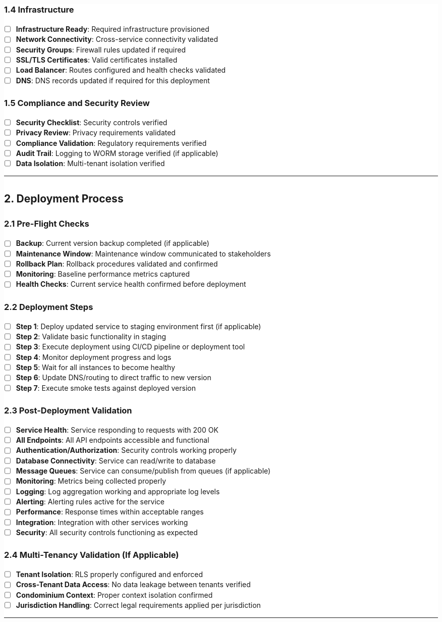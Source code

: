 ### 1.4 Infrastructure
- [ ] **Infrastructure Ready**: Required infrastructure provisioned
- [ ] **Network Connectivity**: Cross-service connectivity validated
- [ ] **Security Groups**: Firewall rules updated if required
- [ ] **SSL/TLS Certificates**: Valid certificates installed
- [ ] **Load Balancer**: Routes configured and health checks validated
- [ ] **DNS**: DNS records updated if required for this deployment

### 1.5 Compliance and Security Review
- [ ] **Security Checklist**: Security controls verified
- [ ] **Privacy Review**: Privacy requirements validated
- [ ] **Compliance Validation**: Regulatory requirements verified
- [ ] **Audit Trail**: Logging to WORM storage verified (if applicable)
- [ ] **Data Isolation**: Multi-tenant isolation verified

---

## 2. Deployment Process

### 2.1 Pre-Flight Checks
- [ ] **Backup**: Current version backup completed (if applicable)
- [ ] **Maintenance Window**: Maintenance window communicated to stakeholders
- [ ] **Rollback Plan**: Rollback procedures validated and confirmed
- [ ] **Monitoring**: Baseline performance metrics captured
- [ ] **Health Checks**: Current service health confirmed before deployment

### 2.2 Deployment Steps
- [ ] **Step 1**: Deploy updated service to staging environment first (if applicable)
- [ ] **Step 2**: Validate basic functionality in staging
- [ ] **Step 3**: Execute deployment using CI/CD pipeline or deployment tool
- [ ] **Step 4**: Monitor deployment progress and logs
- [ ] **Step 5**: Wait for all instances to become healthy
- [ ] **Step 6**: Update DNS/routing to direct traffic to new version
- [ ] **Step 7**: Execute smoke tests against deployed version

### 2.3 Post-Deployment Validation
- [ ] **Service Health**: Service responding to requests with 200 OK
- [ ] **All Endpoints**: All API endpoints accessible and functional
- [ ] **Authentication/Authorization**: Security controls working properly
- [ ] **Database Connectivity**: Service can read/write to database
- [ ] **Message Queues**: Service can consume/publish from queues (if applicable)
- [ ] **Monitoring**: Metrics being collected properly
- [ ] **Logging**: Log aggregation working and appropriate log levels
- [ ] **Alerting**: Alerting rules active for the service
- [ ] **Performance**: Response times within acceptable ranges
- [ ] **Integration**: Integration with other services working
- [ ] **Security**: All security controls functioning as expected

### 2.4 Multi-Tenancy Validation (If Applicable)
- [ ] **Tenant Isolation**: RLS properly configured and enforced
- [ ] **Cross-Tenant Data Access**: No data leakage between tenants verified
- [ ] **Condominium Context**: Proper context isolation confirmed
- [ ] **Jurisdiction Handling**: Correct legal requirements applied per jurisdiction

---